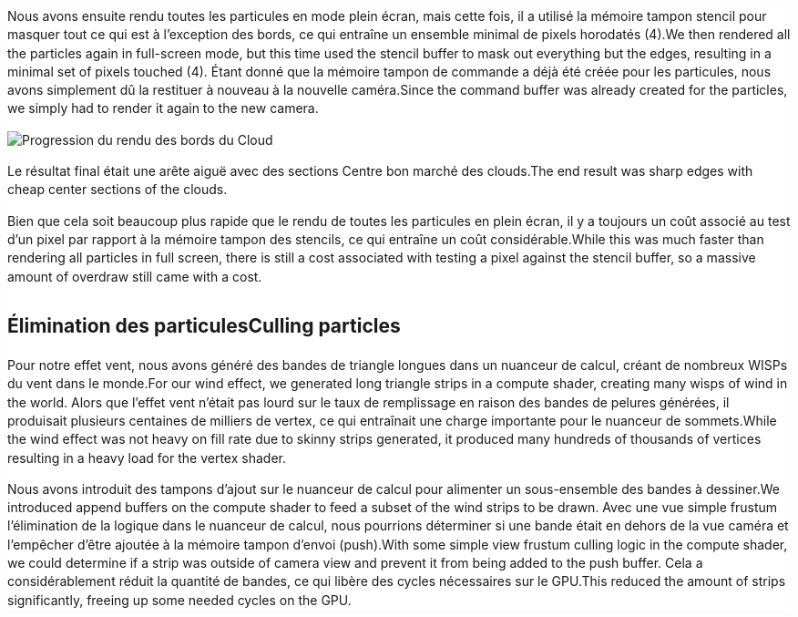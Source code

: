 <span data-ttu-id="a142b-183">Nous avons ensuite rendu toutes les particules en mode plein écran, mais cette fois, il a utilisé la mémoire tampon stencil pour masquer tout ce qui est à l’exception des bords, ce qui entraîne un ensemble minimal de pixels horodatés (4).</span><span class="sxs-lookup"><span data-stu-id="a142b-183">We then rendered all the particles again in full-screen mode, but this time used the stencil buffer to mask out everything but the edges, resulting in a minimal set of pixels touched (4).</span></span> <span data-ttu-id="a142b-184">Étant donné que la mémoire tampon de commande a déjà été créée pour les particules, nous avons simplement dû la restituer à nouveau à la nouvelle caméra.</span><span class="sxs-lookup"><span data-stu-id="a142b-184">Since the command buffer was already created for the particles, we simply had to render it again to the new camera.</span></span>

![Progression du rendu des bords du Cloud](images/cloud-steps-1-4-700px.jpg)

<span data-ttu-id="a142b-186">Le résultat final était une arête aiguë avec des sections Centre bon marché des clouds.</span><span class="sxs-lookup"><span data-stu-id="a142b-186">The end result was sharp edges with cheap center sections of the clouds.</span></span>

<span data-ttu-id="a142b-187">Bien que cela soit beaucoup plus rapide que le rendu de toutes les particules en plein écran, il y a toujours un coût associé au test d’un pixel par rapport à la mémoire tampon des stencils, ce qui entraîne un coût considérable.</span><span class="sxs-lookup"><span data-stu-id="a142b-187">While this was much faster than rendering all particles in full screen, there is still a cost associated with testing a pixel against the stencil buffer, so a massive amount of overdraw still came with a cost.</span></span>

## <a name="culling-particles"></a><span data-ttu-id="a142b-188">Élimination des particules</span><span class="sxs-lookup"><span data-stu-id="a142b-188">Culling particles</span></span>

<span data-ttu-id="a142b-189">Pour notre effet vent, nous avons généré des bandes de triangle longues dans un nuanceur de calcul, créant de nombreux WISPs du vent dans le monde.</span><span class="sxs-lookup"><span data-stu-id="a142b-189">For our wind effect, we generated long triangle strips in a compute shader, creating many wisps of wind in the world.</span></span> <span data-ttu-id="a142b-190">Alors que l’effet vent n’était pas lourd sur le taux de remplissage en raison des bandes de pelures générées, il produisait plusieurs centaines de milliers de vertex, ce qui entraînait une charge importante pour le nuanceur de sommets.</span><span class="sxs-lookup"><span data-stu-id="a142b-190">While the wind effect was not heavy on fill rate due to skinny strips generated, it produced many hundreds of thousands of vertices resulting in a heavy load for the vertex shader.</span></span>

<span data-ttu-id="a142b-191">Nous avons introduit des tampons d’ajout sur le nuanceur de calcul pour alimenter un sous-ensemble des bandes à dessiner.</span><span class="sxs-lookup"><span data-stu-id="a142b-191">We introduced append buffers on the compute shader to feed a subset of the wind strips to be drawn.</span></span> <span data-ttu-id="a142b-192">Avec une vue simple frustum l’élimination de la logique dans le nuanceur de calcul, nous pourrions déterminer si une bande était en dehors de la vue caméra et l’empêcher d’être ajoutée à la mémoire tampon d’envoi (push).</span><span class="sxs-lookup"><span data-stu-id="a142b-192">With some simple view frustum culling logic in the compute shader, we could determine if a strip was outside of camera view and prevent it from being added to the push buffer.</span></span> <span data-ttu-id="a142b-193">Cela a considérablement réduit la quantité de bandes, ce qui libère des cycles nécessaires sur le GPU.</span><span class="sxs-lookup"><span data-stu-id="a142b-193">This reduced the amount of strips significantly, freeing up some needed cycles on the GPU.</span></span>
